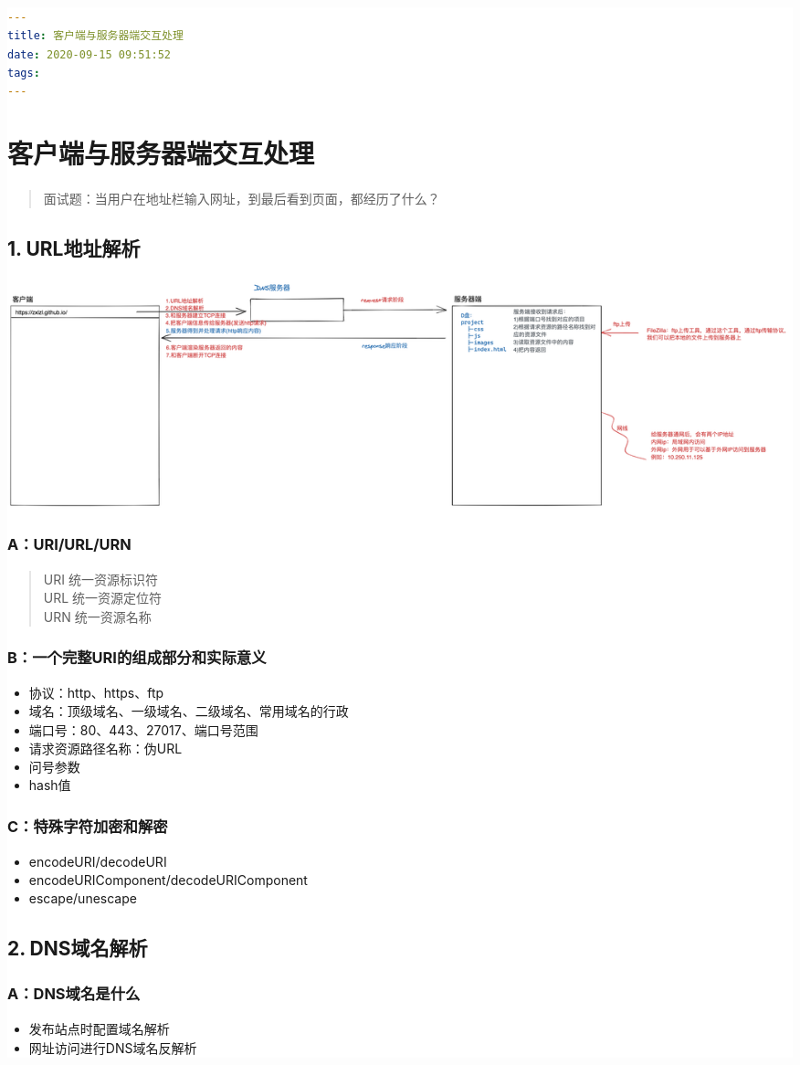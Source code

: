 ```yaml
---
title: 客户端与服务器端交互处理
date: 2020-09-15 09:51:52
tags: 
---
```



# 客户端与服务器端交互处理

> 面试题：当用户在地址栏输入网址，到最后看到页面，都经历了什么？

## 1. URL地址解析
![](/blog_imgs/client_server/输入url.png)
### A：URI/URL/URN
> URI 统一资源标识符  
> URL 统一资源定位符  
> URN 统一资源名称

### B：一个完整URI的组成部分和实际意义
- 协议：http、https、ftp
- 域名：顶级域名、一级域名、二级域名、常用域名的行政
- 端口号：80、443、27017、端口号范围
- 请求资源路径名称：伪URL
- 问号参数
- hash值

### C：特殊字符加密和解密
- encodeURI/decodeURI
- encodeURIComponent/decodeURIComponent
- escape/unescape

## 2. DNS域名解析
### A：DNS域名是什么
- 发布站点时配置域名解析
- 网址访问进行DNS域名反解析
